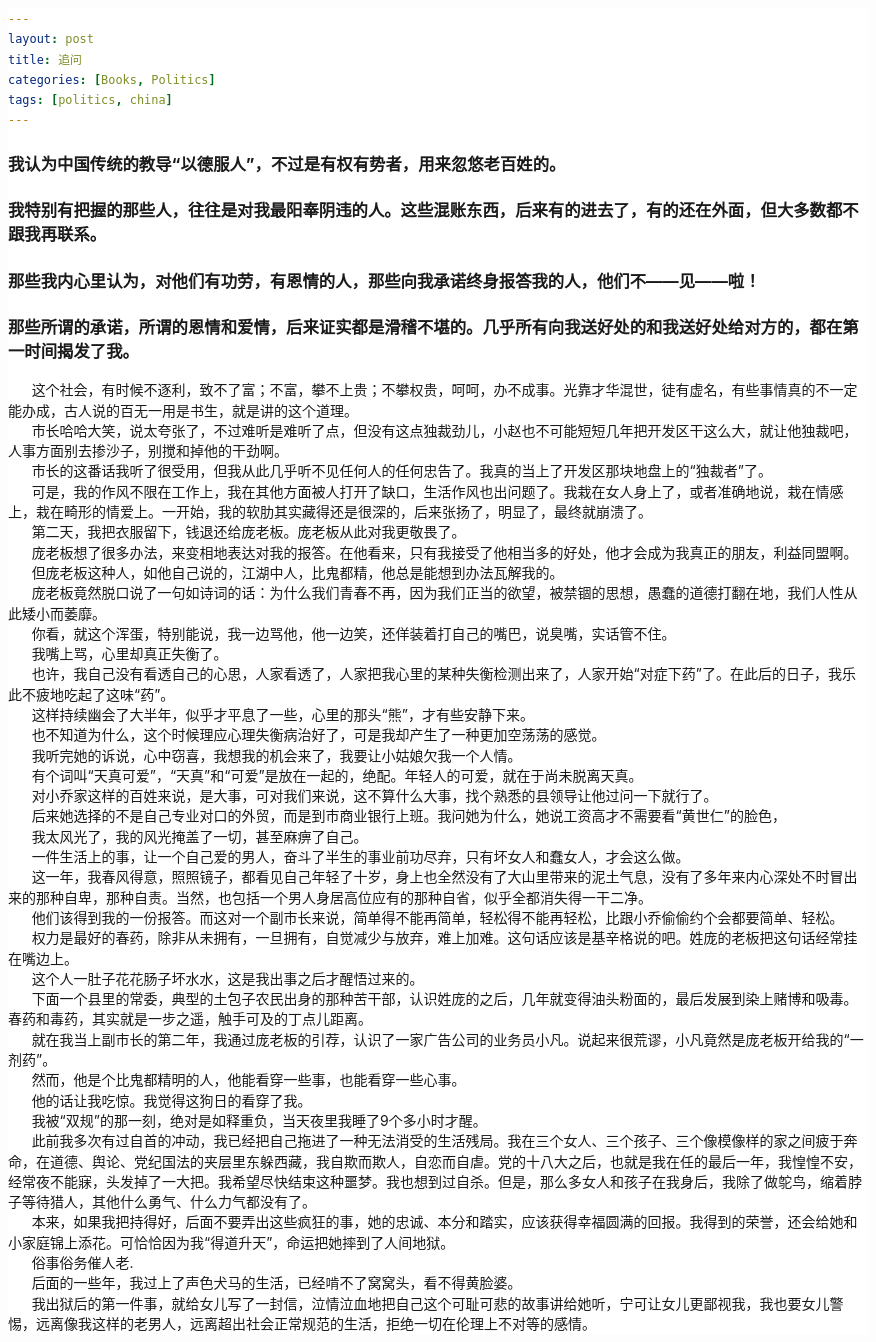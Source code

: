 ```yaml
---
layout: post
title: 追问  
categories: [Books, Politics]
tags: [politics, china]
---
```

### 我认为中国传统的教导“以德服人”，不过是有权有势者，用来忽悠老百姓的。               
### 我特别有把握的那些人，往往是对我最阳奉阴违的人。这些混账东西，后来有的进去了，有的还在外面，但大多数都不跟我再联系。
### 那些我内心里认为，对他们有功劳，有恩情的人，那些向我承诺终身报答我的人，他们不——见——啦！
### 那些所谓的承诺，所谓的恩情和爱情，后来证实都是滑稽不堪的。几乎所有向我送好处的和我送好处给对方的，都在第一时间揭发了我。

&nbsp;&nbsp;&nbsp;&nbsp;&nbsp;&nbsp;这个社会，有时候不逐利，致不了富；不富，攀不上贵；不攀权贵，呵呵，办不成事。光靠才华混世，徒有虚名，有些事情真的不一定能办成，古人说的百无一用是书生，就是讲的这个道理。                                     
&nbsp;&nbsp;&nbsp;&nbsp;&nbsp;&nbsp;市长哈哈大笑，说太夸张了，不过难听是难听了点，但没有这点独裁劲儿，小赵也不可能短短几年把开发区干这么大，就让他独裁吧，人事方面别去掺沙子，别搅和掉他的干劲啊。               
&nbsp;&nbsp;&nbsp;&nbsp;&nbsp;&nbsp;市长的这番话我听了很受用，但我从此几乎听不见任何人的任何忠告了。我真的当上了开发区那块地盘上的“独裁者”了。               
&nbsp;&nbsp;&nbsp;&nbsp;&nbsp;&nbsp;可是，我的作风不限在工作上，我在其他方面被人打开了缺口，生活作风也出问题了。我栽在女人身上了，或者准确地说，栽在情感上，栽在畸形的情爱上。一开始，我的软肋其实藏得还是很深的，后来张扬了，明显了，最终就崩溃了。               
&nbsp;&nbsp;&nbsp;&nbsp;&nbsp;&nbsp;第二天，我把衣服留下，钱退还给庞老板。庞老板从此对我更敬畏了。               
&nbsp;&nbsp;&nbsp;&nbsp;&nbsp;&nbsp;庞老板想了很多办法，来变相地表达对我的报答。在他看来，只有我接受了他相当多的好处，他才会成为我真正的朋友，利益同盟啊。               
&nbsp;&nbsp;&nbsp;&nbsp;&nbsp;&nbsp;但庞老板这种人，如他自己说的，江湖中人，比鬼都精，他总是能想到办法瓦解我的。               
&nbsp;&nbsp;&nbsp;&nbsp;&nbsp;&nbsp;庞老板竟然脱口说了一句如诗词的话：为什么我们青春不再，因为我们正当的欲望，被禁锢的思想，愚蠢的道德打翻在地，我们人性从此矮小而萎靡。               
&nbsp;&nbsp;&nbsp;&nbsp;&nbsp;&nbsp;你看，就这个浑蛋，特别能说，我一边骂他，他一边笑，还佯装着打自己的嘴巴，说臭嘴，实话管不住。               
&nbsp;&nbsp;&nbsp;&nbsp;&nbsp;&nbsp;我嘴上骂，心里却真正失衡了。               
&nbsp;&nbsp;&nbsp;&nbsp;&nbsp;&nbsp;也许，我自己没有看透自己的心思，人家看透了，人家把我心里的某种失衡检测出来了，人家开始“对症下药”了。在此后的日子，我乐此不疲地吃起了这味“药”。               
&nbsp;&nbsp;&nbsp;&nbsp;&nbsp;&nbsp;这样持续幽会了大半年，似乎才平息了一些，心里的那头“熊”，才有些安静下来。               
&nbsp;&nbsp;&nbsp;&nbsp;&nbsp;&nbsp;也不知道为什么，这个时候理应心理失衡病治好了，可是我却产生了一种更加空荡荡的感觉。               
&nbsp;&nbsp;&nbsp;&nbsp;&nbsp;&nbsp;我听完她的诉说，心中窃喜，我想我的机会来了，我要让小姑娘欠我一个人情。               
&nbsp;&nbsp;&nbsp;&nbsp;&nbsp;&nbsp;有个词叫“天真可爱”，“天真”和“可爱”是放在一起的，绝配。年轻人的可爱，就在于尚未脱离天真。               
&nbsp;&nbsp;&nbsp;&nbsp;&nbsp;&nbsp;对小乔家这样的百姓来说，是大事，可对我们来说，这不算什么大事，找个熟悉的县领导让他过问一下就行了。               
&nbsp;&nbsp;&nbsp;&nbsp;&nbsp;&nbsp;后来她选择的不是自己专业对口的外贸，而是到市商业银行上班。我问她为什么，她说工资高才不需要看“黄世仁”的脸色，               
&nbsp;&nbsp;&nbsp;&nbsp;&nbsp;&nbsp;我太风光了，我的风光掩盖了一切，甚至麻痹了自己。               
&nbsp;&nbsp;&nbsp;&nbsp;&nbsp;&nbsp;一件生活上的事，让一个自己爱的男人，奋斗了半生的事业前功尽弃，只有坏女人和蠢女人，才会这么做。               
&nbsp;&nbsp;&nbsp;&nbsp;&nbsp;&nbsp;这一年，我春风得意，照照镜子，都看见自己年轻了十岁，身上也全然没有了大山里带来的泥土气息，没有了多年来内心深处不时冒出来的那种自卑，那种自责。当然，也包括一个男人身居高位应有的那种自省，似乎全都消失得一干二净。               
&nbsp;&nbsp;&nbsp;&nbsp;&nbsp;&nbsp;他们该得到我的一份报答。而这对一个副市长来说，简单得不能再简单，轻松得不能再轻松，比跟小乔偷偷约个会都要简单、轻松。               
&nbsp;&nbsp;&nbsp;&nbsp;&nbsp;&nbsp;权力是最好的春药，除非从未拥有，一旦拥有，自觉减少与放弃，难上加难。这句话应该是基辛格说的吧。姓庞的老板把这句话经常挂在嘴边上。               
&nbsp;&nbsp;&nbsp;&nbsp;&nbsp;&nbsp;这个人一肚子花花肠子坏水水，这是我出事之后才醒悟过来的。               
&nbsp;&nbsp;&nbsp;&nbsp;&nbsp;&nbsp;下面一个县里的常委，典型的土包子农民出身的那种苦干部，认识姓庞的之后，几年就变得油头粉面的，最后发展到染上赌博和吸毒。春药和毒药，其实就是一步之遥，触手可及的丁点儿距离。               
&nbsp;&nbsp;&nbsp;&nbsp;&nbsp;&nbsp;就在我当上副市长的第二年，我通过庞老板的引荐，认识了一家广告公司的业务员小凡。说起来很荒谬，小凡竟然是庞老板开给我的“一剂药”。               
&nbsp;&nbsp;&nbsp;&nbsp;&nbsp;&nbsp;然而，他是个比鬼都精明的人，他能看穿一些事，也能看穿一些心事。               
&nbsp;&nbsp;&nbsp;&nbsp;&nbsp;&nbsp;他的话让我吃惊。我觉得这狗日的看穿了我。               
&nbsp;&nbsp;&nbsp;&nbsp;&nbsp;&nbsp;我被“双规”的那一刻，绝对是如释重负，当天夜里我睡了9个多小时才醒。               
&nbsp;&nbsp;&nbsp;&nbsp;&nbsp;&nbsp;此前我多次有过自首的冲动，我已经把自己拖进了一种无法消受的生活残局。我在三个女人、三个孩子、三个像模像样的家之间疲于奔命，在道德、舆论、党纪国法的夹层里东躲西藏，我自欺而欺人，自恋而自虐。党的十八大之后，也就是我在任的最后一年，我惶惶不安，经常夜不能寐，头发掉了一大把。我希望尽快结束这种噩梦。我也想到过自杀。但是，那么多女人和孩子在我身后，我除了做鸵鸟，缩着脖子等待猎人，其他什么勇气、什么力气都没有了。               
&nbsp;&nbsp;&nbsp;&nbsp;&nbsp;&nbsp;本来，如果我把持得好，后面不要弄出这些疯狂的事，她的忠诚、本分和踏实，应该获得幸福圆满的回报。我得到的荣誉，还会给她和小家庭锦上添花。可恰恰因为我“得道升天”，命运把她摔到了人间地狱。               
&nbsp;&nbsp;&nbsp;&nbsp;&nbsp;&nbsp;俗事俗务催人老.               
&nbsp;&nbsp;&nbsp;&nbsp;&nbsp;&nbsp;后面的一些年，我过上了声色犬马的生活，已经啃不了窝窝头，看不得黄脸婆。               
&nbsp;&nbsp;&nbsp;&nbsp;&nbsp;&nbsp;我出狱后的第一件事，就给女儿写了一封信，泣情泣血地把自己这个可耻可悲的故事讲给她听，宁可让女儿更鄙视我，我也要女儿警惕，远离像我这样的老男人，远离超出社会正常规范的生活，拒绝一切在伦理上不对等的感情。               